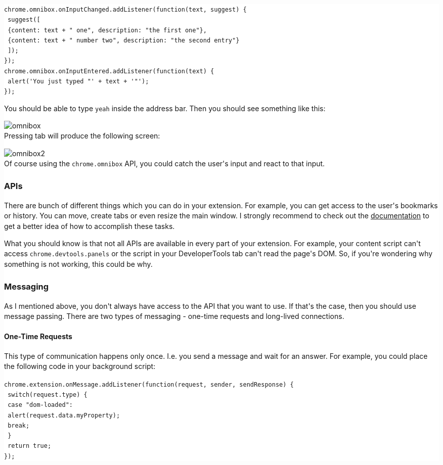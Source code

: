 ```
chrome.omnibox.onInputChanged.addListener(function(text, suggest) {
 suggest([
 {content: text + " one", description: "the first one"},
 {content: text + " number two", description: "the second entry"}
 ]);
});
chrome.omnibox.onInputEntered.addListener(function(text) {
 alert('You just typed "' + text + '"');
});
```

You should be able to type `yeah` inside the address bar. Then you should see something like this:

![omnibox](https://cdn.tutsplus.com/net/uploads/2013/07/omnibox.png)<br>
Pressing tab will produce the following screen:

![omnibox2](https://cdn.tutsplus.com/net/uploads/2013/07/omnibox2.png)<br>
Of course using the `chrome.omnibox` API, you could catch the user's input and react to that input.

### APIs

There are bunch of different things which you can do in your extension. For example, you can get access to the user's bookmarks or history. You can move, create tabs or even resize the main window. I strongly recommend to check out the [documentation](https://developer.chrome.com/extensions/api_index.html) to get a better idea of how to accomplish these tasks.

What you should know is that not all APIs are available in every part of your extension. For example, your content script can't access `chrome.devtools.panels` or the script in your DeveloperTools tab can't read the page's DOM. So, if you're wondering why something is not working, this could be why.

### Messaging

As I mentioned above, you don't always have access to the API that you want to use. If that's the case, then you should use message passing. There are two types of messaging - one-time requests and long-lived connections.

#### One-Time Requests

This type of communication happens only once. I.e. you send a message and wait for an answer. For example, you could place the following code in your background script:

```
chrome.extension.onMessage.addListener(function(request, sender, sendResponse) {
 switch(request.type) {
 case "dom-loaded":
 alert(request.data.myProperty);
 break;
 }
 return true;
});
```
